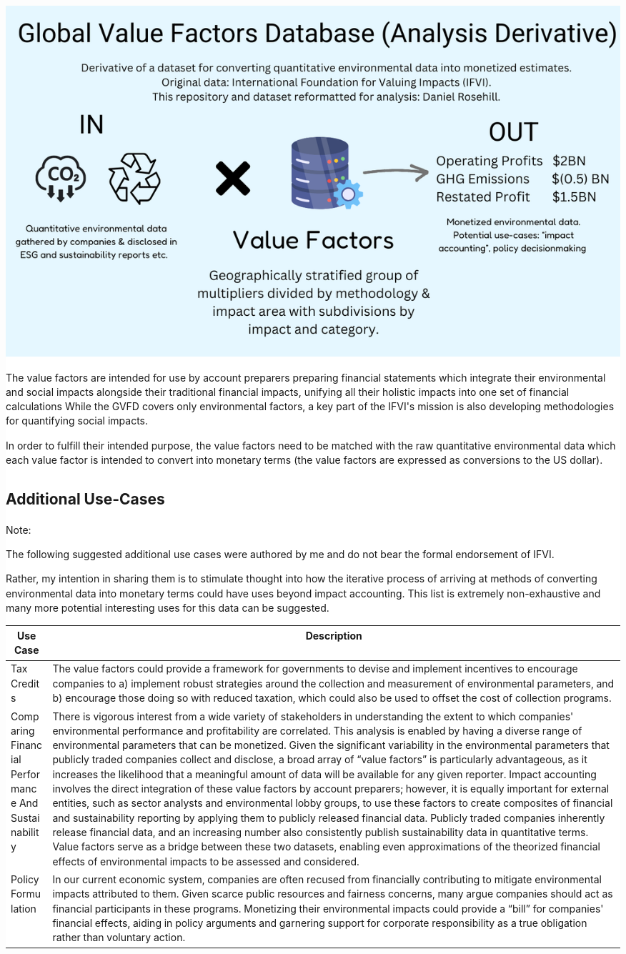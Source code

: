 ![alt text](images/graphics/1.png)

The value factors are intended for use by account preparers preparing financial statements which integrate their environmental and social impacts alongside their traditional financial impacts, unifying all their holistic impacts into one set of financial calculations  While the GVFD covers only environmental factors, a key part of the IFVI's mission is also developing methodologies for quantifying social impacts. 

 In order to fulfill their intended purpose, the value factors need to be matched with the raw quantitative environmental data which each value factor is intended to convert into monetary terms (the value factors are expressed as conversions to the US dollar).

 ## Additional Use-Cases

 Note:
 
 The following suggested additional use cases were authored by me and do not bear the formal endorsement of IFVI. 
 
 Rather, my intention in sharing them is to stimulate thought into how the iterative process of arriving at methods of converting environmental data into monetary terms could have uses beyond impact accounting. This list is extremely non-exhaustive and many more potential interesting uses for this data can be suggested.

| **Use Case**                              | **Description**                                                                                                                                                                                                                                                                                                                                                                                                                                                                                     |
|------------------------------------------|-----------------------------------------------------------------------------------------------------------------------------------------------------------------------------------------------------------------------------------------------------------------------------------------------------------------------------------------------------------------------------------------------------------------------------------------------------------------------------------------------------|
| Tax Credits                              | The value factors could provide a framework for governments to devise and implement incentives to encourage companies to a) implement robust strategies around the collection and measurement of environmental parameters, and b) encourage those doing so with reduced taxation, which could also be used to offset the cost of collection programs.                                                                                                             |
| Comparing Financial Performance And Sustainability | There is vigorous interest from a wide variety of stakeholders in understanding the extent to which companies' environmental performance and profitability are correlated. This analysis is enabled by having a diverse range of environmental parameters that can be monetized. Given the significant variability in the environmental parameters that publicly traded companies collect and disclose, a broad array of “value factors” is particularly advantageous, as it increases the likelihood that a meaningful amount of data will be available for any given reporter. Impact accounting involves the direct integration of these value factors by account preparers; however, it is equally important for external entities, such as sector analysts and environmental lobby groups, to use these factors to create composites of financial and sustainability reporting by applying them to publicly released financial data. Publicly traded companies inherently release financial data, and an increasing number also consistently publish sustainability data in quantitative terms. Value factors serve as a bridge between these two datasets, enabling even approximations of the theorized financial effects of environmental impacts to be assessed and considered. |
| Policy Formulation                        | In our current economic system, companies are often recused from financially contributing to mitigate environmental impacts attributed to them. Given scarce public resources and fairness concerns, many argue companies should act as financial participants in these programs. Monetizing their environmental impacts could provide a “bill” for companies' financial effects, aiding in policy arguments and garnering support for corporate responsibility as a true obligation rather than voluntary action.                              |
